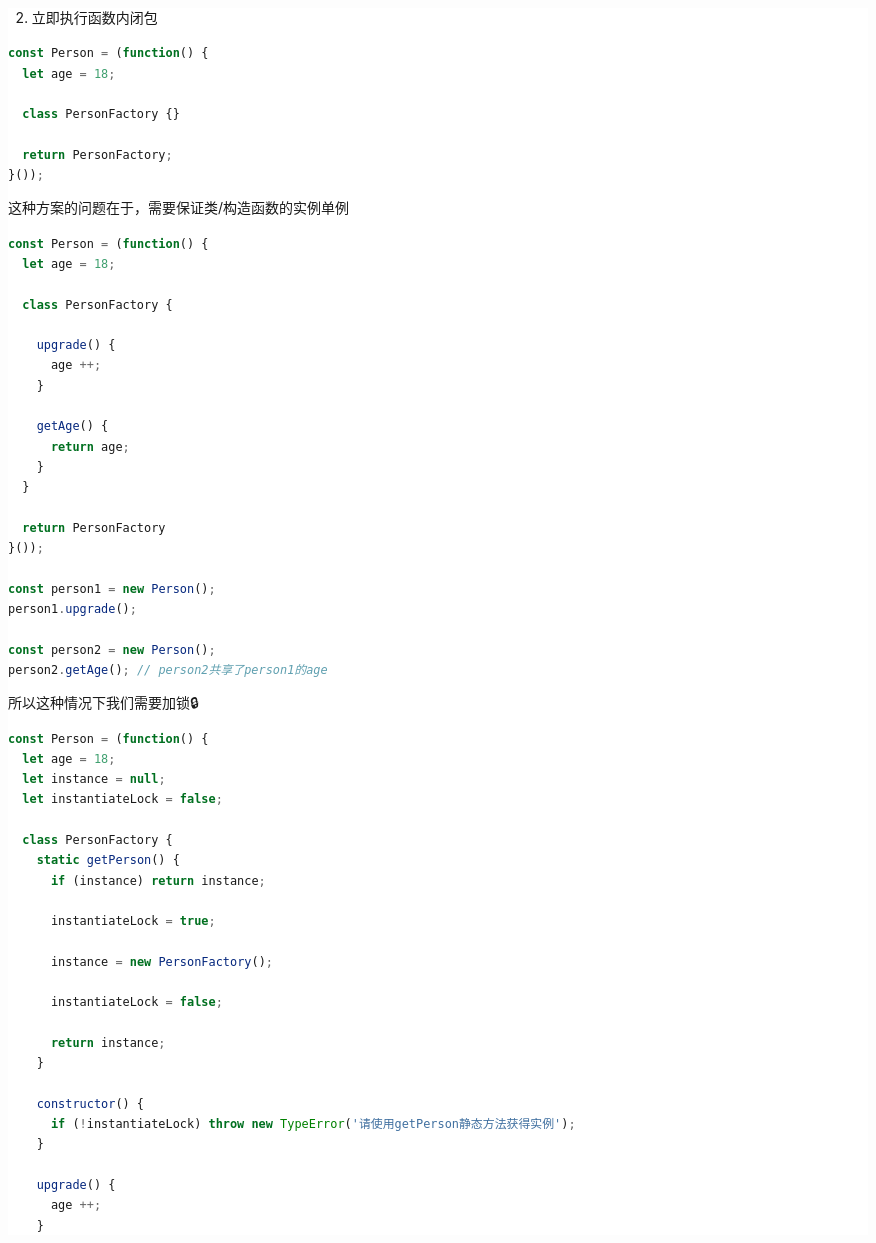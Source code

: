 2.  立即执行函数内闭包

```JavaScript
const Person = (function() {
  let age = 18;  

  class PersonFactory {}

  return PersonFactory;
}());
```

这种方案的问题在于，需要保证类/构造函数的实例单例

```JavaScript
const Person = (function() {
  let age = 18;

  class PersonFactory {
    
    upgrade() {
      age ++;
    }

    getAge() {
      return age;
    }
  }

  return PersonFactory
}());

const person1 = new Person();
person1.upgrade();

const person2 = new Person();
person2.getAge(); // person2共享了person1的age
```

所以这种情况下我们需要加锁🔒

```JavaScript
const Person = (function() {
  let age = 18;
  let instance = null;
  let instantiateLock = false;

  class PersonFactory {
    static getPerson() {
      if (instance) return instance;

      instantiateLock = true;

      instance = new PersonFactory();

      instantiateLock = false;

      return instance;
    }

    constructor() {
      if (!instantiateLock) throw new TypeError('请使用getPerson静态方法获得实例');
    }

    upgrade() {
      age ++;
    }
```
